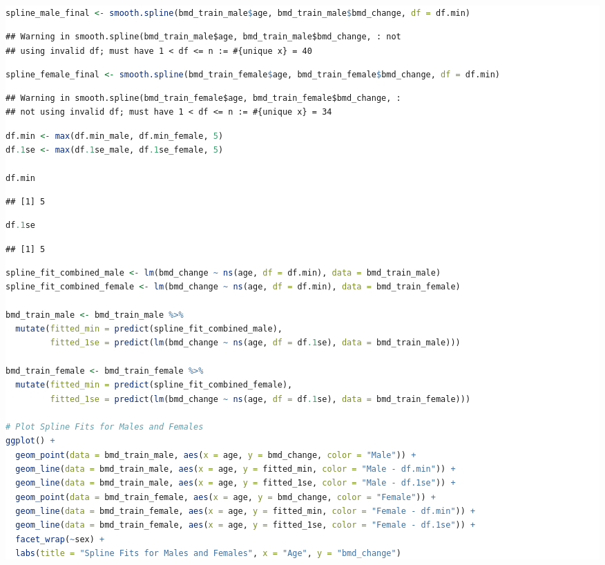 ``` r
spline_male_final <- smooth.spline(bmd_train_male$age, bmd_train_male$bmd_change, df = df.min)
```

    ## Warning in smooth.spline(bmd_train_male$age, bmd_train_male$bmd_change, : not
    ## using invalid df; must have 1 < df <= n := #{unique x} = 40

``` r
spline_female_final <- smooth.spline(bmd_train_female$age, bmd_train_female$bmd_change, df = df.min)
```

    ## Warning in smooth.spline(bmd_train_female$age, bmd_train_female$bmd_change, :
    ## not using invalid df; must have 1 < df <= n := #{unique x} = 34

``` r
df.min <- max(df.min_male, df.min_female, 5)
df.1se <- max(df.1se_male, df.1se_female, 5)

df.min
```

    ## [1] 5

``` r
df.1se
```

    ## [1] 5

``` r
spline_fit_combined_male <- lm(bmd_change ~ ns(age, df = df.min), data = bmd_train_male)
spline_fit_combined_female <- lm(bmd_change ~ ns(age, df = df.min), data = bmd_train_female)

bmd_train_male <- bmd_train_male %>%
  mutate(fitted_min = predict(spline_fit_combined_male),
         fitted_1se = predict(lm(bmd_change ~ ns(age, df = df.1se), data = bmd_train_male)))

bmd_train_female <- bmd_train_female %>%
  mutate(fitted_min = predict(spline_fit_combined_female),
         fitted_1se = predict(lm(bmd_change ~ ns(age, df = df.1se), data = bmd_train_female)))

# Plot Spline Fits for Males and Females
ggplot() +
  geom_point(data = bmd_train_male, aes(x = age, y = bmd_change, color = "Male")) +
  geom_line(data = bmd_train_male, aes(x = age, y = fitted_min, color = "Male - df.min")) +
  geom_line(data = bmd_train_male, aes(x = age, y = fitted_1se, color = "Male - df.1se")) +
  geom_point(data = bmd_train_female, aes(x = age, y = bmd_change, color = "Female")) +
  geom_line(data = bmd_train_female, aes(x = age, y = fitted_min, color = "Female - df.min")) +
  geom_line(data = bmd_train_female, aes(x = age, y = fitted_1se, color = "Female - df.1se")) +
  facet_wrap(~sex) +
  labs(title = "Spline Fits for Males and Females", x = "Age", y = "bmd_change")
```

